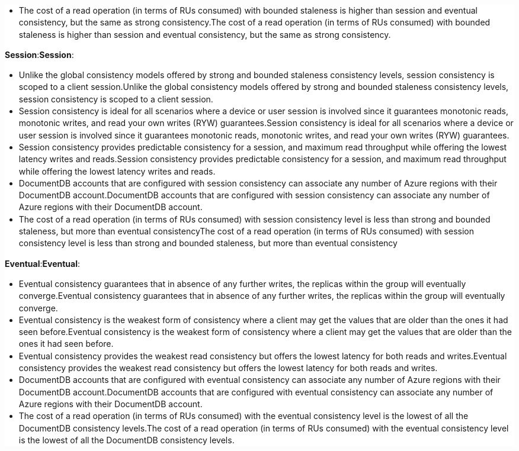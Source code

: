 * <span data-ttu-id="de480-139">The cost of a read operation (in terms of RUs consumed) with bounded staleness is higher than session and eventual consistency, but the same as strong consistency.</span><span class="sxs-lookup"><span data-stu-id="de480-139">The cost of a read operation (in terms of RUs consumed) with bounded staleness is higher than session and eventual consistency, but the same as strong consistency.</span></span>

<span data-ttu-id="de480-140">**Session**:</span><span class="sxs-lookup"><span data-stu-id="de480-140">**Session**:</span></span> 

* <span data-ttu-id="de480-141">Unlike the global consistency models offered by strong and bounded staleness consistency levels, session consistency is scoped to a client session.</span><span class="sxs-lookup"><span data-stu-id="de480-141">Unlike the global consistency models offered by strong and bounded staleness consistency levels, session consistency is scoped to a client session.</span></span> 
* <span data-ttu-id="de480-142">Session consistency is ideal for all scenarios where a device or user session is involved since it guarantees monotonic reads, monotonic writes, and read your own writes (RYW) guarantees.</span><span class="sxs-lookup"><span data-stu-id="de480-142">Session consistency is ideal for all scenarios where a device or user session is involved since it guarantees monotonic reads, monotonic writes, and read your own writes (RYW) guarantees.</span></span> 
* <span data-ttu-id="de480-143">Session consistency provides predictable consistency for a session, and maximum read throughput while offering the lowest latency writes and reads.</span><span class="sxs-lookup"><span data-stu-id="de480-143">Session consistency provides predictable consistency for a session, and maximum read throughput while offering the lowest latency writes and reads.</span></span> 
* <span data-ttu-id="de480-144">DocumentDB accounts that are configured with session consistency can associate any number of Azure regions with their DocumentDB account.</span><span class="sxs-lookup"><span data-stu-id="de480-144">DocumentDB accounts that are configured with session consistency can associate any number of Azure regions with their DocumentDB account.</span></span> 
* <span data-ttu-id="de480-145">The cost of a read operation (in terms of RUs consumed) with session consistency level is less than strong and bounded staleness, but more than eventual consistency</span><span class="sxs-lookup"><span data-stu-id="de480-145">The cost of a read operation (in terms of RUs consumed) with session consistency level is less than strong and bounded staleness, but more than eventual consistency</span></span>

<span data-ttu-id="de480-146">**Eventual**:</span><span class="sxs-lookup"><span data-stu-id="de480-146">**Eventual**:</span></span> 

* <span data-ttu-id="de480-147">Eventual consistency guarantees that in absence of any further writes, the replicas within the group will eventually converge.</span><span class="sxs-lookup"><span data-stu-id="de480-147">Eventual consistency guarantees that in absence of any further writes, the replicas within the group will eventually converge.</span></span> 
* <span data-ttu-id="de480-148">Eventual consistency is the weakest form of consistency where a client may get the values that are older than the ones it had seen before.</span><span class="sxs-lookup"><span data-stu-id="de480-148">Eventual consistency is the weakest form of consistency where a client may get the values that are older than the ones it had seen before.</span></span>
* <span data-ttu-id="de480-149">Eventual consistency provides the weakest read consistency but offers the lowest latency for both reads and writes.</span><span class="sxs-lookup"><span data-stu-id="de480-149">Eventual consistency provides the weakest read consistency but offers the lowest latency for both reads and writes.</span></span>
* <span data-ttu-id="de480-150">DocumentDB accounts that are configured with eventual consistency can associate any number of Azure regions with their DocumentDB account.</span><span class="sxs-lookup"><span data-stu-id="de480-150">DocumentDB accounts that are configured with eventual consistency can associate any number of Azure regions with their DocumentDB account.</span></span> 
* <span data-ttu-id="de480-151">The cost of a read operation (in terms of RUs consumed) with the eventual consistency level is the lowest of all the DocumentDB consistency levels.</span><span class="sxs-lookup"><span data-stu-id="de480-151">The cost of a read operation (in terms of RUs consumed) with the eventual consistency level is the lowest of all the DocumentDB consistency levels.</span></span>
